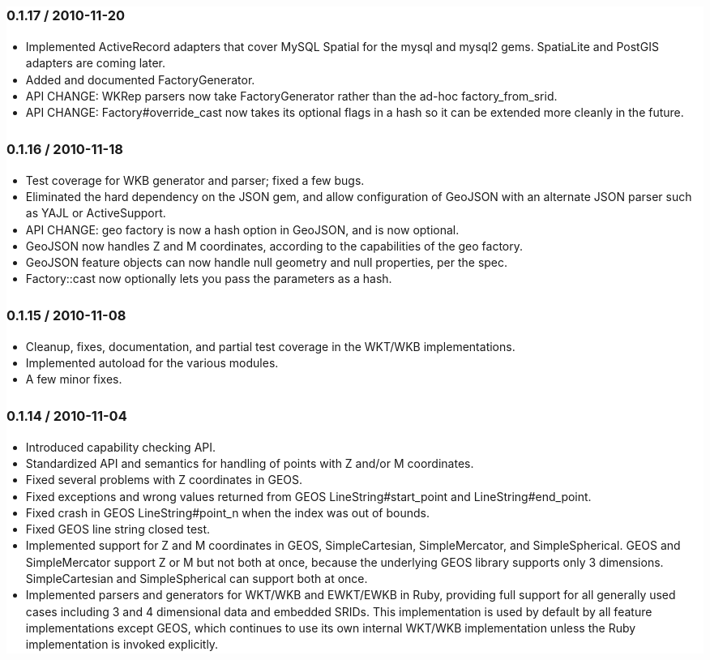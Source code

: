
### 0.1.17 / 2010-11-20

*   Implemented ActiveRecord adapters that cover MySQL Spatial for the mysql
    and mysql2 gems. SpatiaLite and PostGIS adapters are coming later.
*   Added and documented FactoryGenerator.
*   API CHANGE: WKRep parsers now take FactoryGenerator rather than the ad-hoc
    factory_from_srid.
*   API CHANGE: Factory#override_cast now takes its optional flags in a hash
    so it can be extended more cleanly in the future.


### 0.1.16 / 2010-11-18

*   Test coverage for WKB generator and parser; fixed a few bugs.
*   Eliminated the hard dependency on the JSON gem, and allow configuration of
    GeoJSON with an alternate JSON parser such as YAJL or ActiveSupport.
*   API CHANGE: geo factory is now a hash option in GeoJSON, and is now
    optional.
*   GeoJSON now handles Z and M coordinates, according to the capabilities of
    the geo factory.
*   GeoJSON feature objects can now handle null geometry and null properties,
    per the spec.
*   Factory::cast now optionally lets you pass the parameters as a hash.


### 0.1.15 / 2010-11-08

*   Cleanup, fixes, documentation, and partial test coverage in the WKT/WKB
    implementations.
*   Implemented autoload for the various modules.
*   A few minor fixes.


### 0.1.14 / 2010-11-04

*   Introduced capability checking API.
*   Standardized API and semantics for handling of points with Z and/or M
    coordinates.
*   Fixed several problems with Z coordinates in GEOS.
*   Fixed exceptions and wrong values returned from GEOS
    LineString#start_point and LineString#end_point.
*   Fixed crash in GEOS LineString#point_n when the index was out of bounds.
*   Fixed GEOS line string closed test.
*   Implemented support for Z and M coordinates in GEOS, SimpleCartesian,
    SimpleMercator, and SimpleSpherical. GEOS and SimpleMercator support Z or
    M but not both at once, because the underlying GEOS library supports only
    3 dimensions. SimpleCartesian and SimpleSpherical can support both at
    once.
*   Implemented parsers and generators for WKT/WKB and EWKT/EWKB in Ruby,
    providing full support for all generally used cases including 3 and 4
    dimensional data and embedded SRIDs. This implementation is used by
    default by all feature implementations except GEOS, which continues to use
    its own internal WKT/WKB implementation unless the Ruby implementation is
    invoked explicitly.
